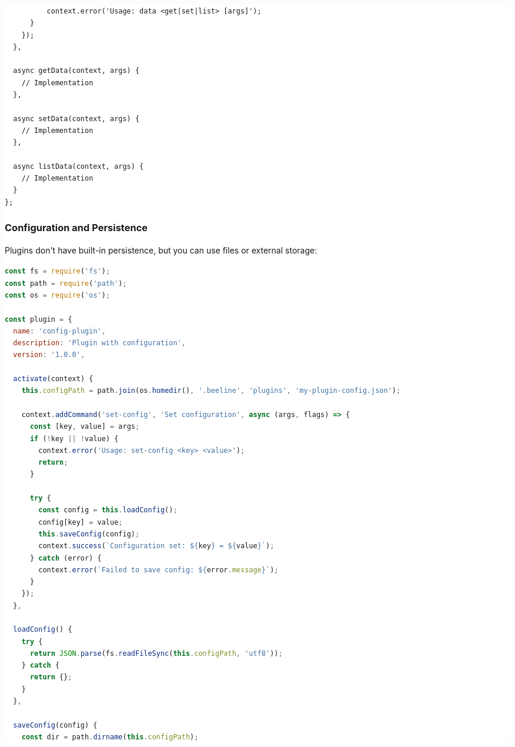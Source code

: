 ```
          context.error('Usage: data <get|set|list> [args]');
      }
    });
  },
  
  async getData(context, args) {
    // Implementation
  },
  
  async setData(context, args) {
    // Implementation
  },
  
  async listData(context, args) {
    // Implementation
  }
};
```

### Configuration and Persistence

Plugins don't have built-in persistence, but you can use files or external storage:

```javascript
const fs = require('fs');
const path = require('path');
const os = require('os');

const plugin = {
  name: 'config-plugin',
  description: 'Plugin with configuration',
  version: '1.0.0',
  
  activate(context) {
    this.configPath = path.join(os.homedir(), '.beeline', 'plugins', 'my-plugin-config.json');
    
    context.addCommand('set-config', 'Set configuration', async (args, flags) => {
      const [key, value] = args;
      if (!key || !value) {
        context.error('Usage: set-config <key> <value>');
        return;
      }
      
      try {
        const config = this.loadConfig();
        config[key] = value;
        this.saveConfig(config);
        context.success(`Configuration set: ${key} = ${value}`);
      } catch (error) {
        context.error(`Failed to save config: ${error.message}`);
      }
    });
  },
  
  loadConfig() {
    try {
      return JSON.parse(fs.readFileSync(this.configPath, 'utf8'));
    } catch {
      return {};
    }
  },
  
  saveConfig(config) {
    const dir = path.dirname(this.configPath);
```
